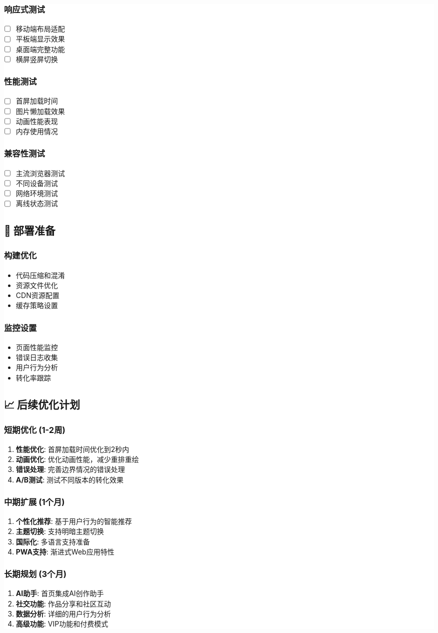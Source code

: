 ### 响应式测试
- [ ] 移动端布局适配
- [ ] 平板端显示效果
- [ ] 桌面端完整功能
- [ ] 横屏竖屏切换

### 性能测试
- [ ] 首屏加载时间
- [ ] 图片懒加载效果
- [ ] 动画性能表现
- [ ] 内存使用情况

### 兼容性测试
- [ ] 主流浏览器测试
- [ ] 不同设备测试
- [ ] 网络环境测试
- [ ] 离线状态测试

## 🚀 部署准备

### 构建优化
- 代码压缩和混淆
- 资源文件优化
- CDN资源配置
- 缓存策略设置

### 监控设置
- 页面性能监控
- 错误日志收集
- 用户行为分析
- 转化率跟踪

## 📈 后续优化计划

### 短期优化 (1-2周)
1. **性能优化**: 首屏加载时间优化到2秒内
2. **动画优化**: 优化动画性能，减少重排重绘
3. **错误处理**: 完善边界情况的错误处理
4. **A/B测试**: 测试不同版本的转化效果

### 中期扩展 (1个月)
1. **个性化推荐**: 基于用户行为的智能推荐
2. **主题切换**: 支持明暗主题切换
3. **国际化**: 多语言支持准备
4. **PWA支持**: 渐进式Web应用特性

### 长期规划 (3个月)
1. **AI助手**: 首页集成AI创作助手
2. **社交功能**: 作品分享和社区互动
3. **数据分析**: 详细的用户行为分析
4. **高级功能**: VIP功能和付费模式
